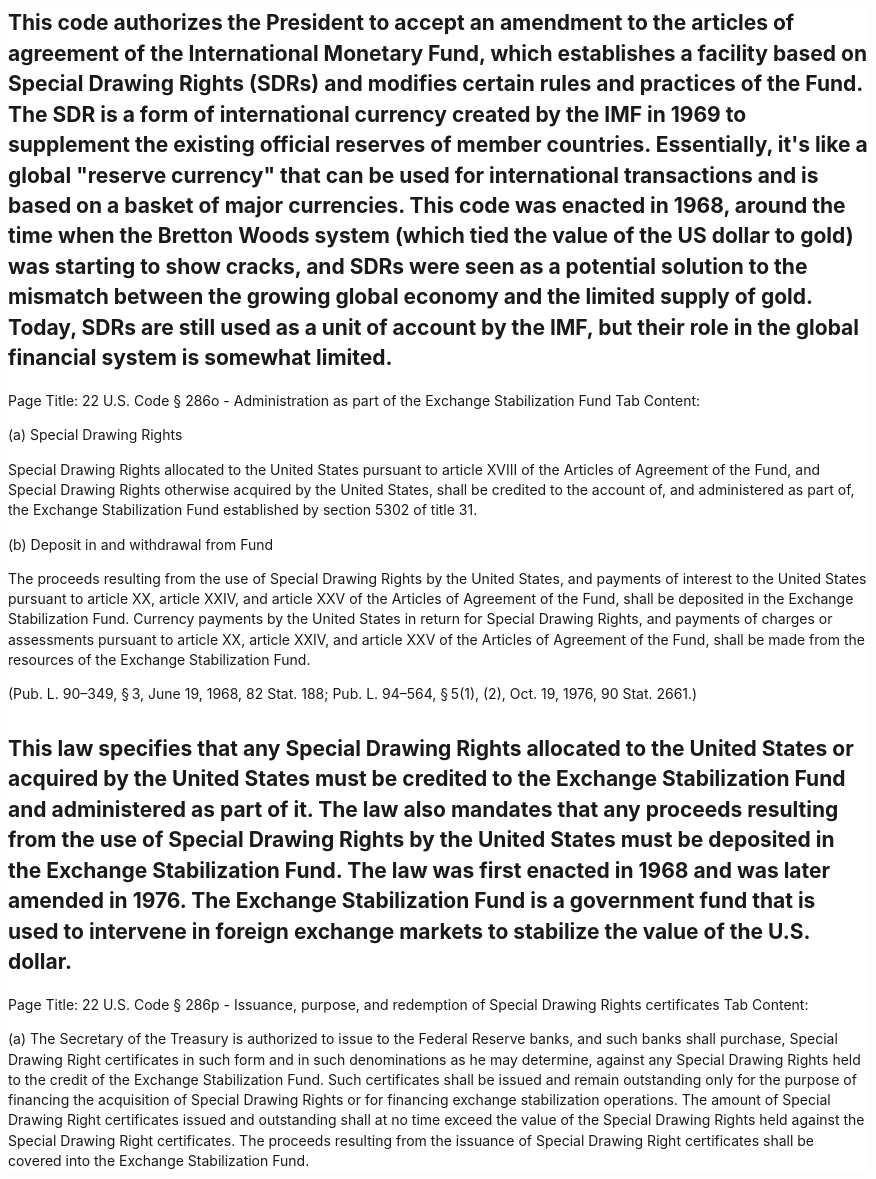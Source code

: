

This code authorizes the President to accept an amendment to the articles of agreement of the International Monetary Fund, which establishes a facility based on Special Drawing Rights (SDRs) and modifies certain rules and practices of the Fund. The SDR is a form of international currency created by the IMF in 1969 to supplement the existing official reserves of member countries. Essentially, it's like a global "reserve currency" that can be used for international transactions and is based on a basket of major currencies. This code was enacted in 1968, around the time when the Bretton Woods system (which tied the value of the US dollar to gold) was starting to show cracks, and SDRs were seen as a potential solution to the mismatch between the growing global economy and the limited supply of gold. Today, SDRs are still used as a unit of account by the IMF, but their role in the global financial system is somewhat limited.
----
Page Title:  22 U.S. Code § 286o -  Administration as part of the Exchange Stabilization Fund 
Tab Content: 



(a) Special Drawing Rights

Special Drawing Rights allocated to the United States pursuant to article XVIII of the Articles of Agreement of the Fund, and Special Drawing Rights otherwise acquired by the United States, shall be credited to the account of, and administered as part of, the Exchange Stabilization Fund established by section 5302 of title 31.


(b) Deposit in and withdrawal from Fund

The proceeds resulting from the use of Special Drawing Rights by the United States, and payments of interest to the United States pursuant to article XX, article XXIV, and article XXV of the Articles of Agreement of the Fund, shall be deposited in the Exchange Stabilization Fund. Currency payments by the United States in return for Special Drawing Rights, and payments of charges or assessments pursuant to article XX, article XXIV, and article XXV of the Articles of Agreement of the Fund, shall be made from the resources of the Exchange Stabilization Fund.


(Pub. L. 90–349, § 3, June 19, 1968, 82 Stat. 188; Pub. L. 94–564, § 5(1), (2), Oct. 19, 1976, 90 Stat. 2661.)



This law specifies that any Special Drawing Rights allocated to the United States or acquired by the United States must be credited to the Exchange Stabilization Fund and administered as part of it. The law also mandates that any proceeds resulting from the use of Special Drawing Rights by the United States must be deposited in the Exchange Stabilization Fund. The law was first enacted in 1968 and was later amended in 1976. The Exchange Stabilization Fund is a government fund that is used to intervene in foreign exchange markets to stabilize the value of the U.S. dollar.
----
Page Title:  22 U.S. Code § 286p -  Issuance, purpose, and redemption of Special Drawing Rights certificates 
Tab Content: 



(a)
 The Secretary of the Treasury is authorized to issue to the Federal Reserve banks, and such banks shall purchase, Special Drawing Right certificates in such form and in such denominations as he may determine, against any Special Drawing Rights held to the credit of the Exchange Stabilization Fund. Such certificates shall be issued and remain outstanding only for the purpose of financing the acquisition of Special Drawing Rights or for financing exchange stabilization operations. The amount of Special Drawing Right certificates issued and outstanding shall at no time exceed the value of the Special Drawing Rights held against the Special Drawing Right certificates. The proceeds resulting from the issuance of Special Drawing Right certificates shall be covered into the Exchange Stabilization Fund.
